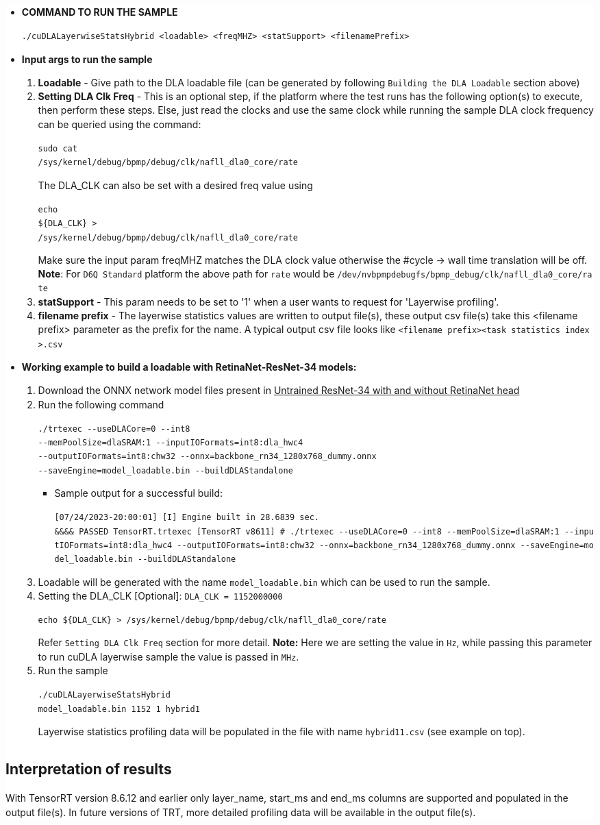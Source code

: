 *  **COMMAND TO RUN THE SAMPLE**
    ```
    ./cuDLALayerwiseStatsHybrid <loadable> <freqMHZ> <statSupport> <filenamePrefix>
    ```
* **Input args to run the sample**
   1) **Loadable** - Give path to the DLA loadable file (can be generated by following                          `Building the DLA Loadable` section above)
    2) **Setting DLA Clk Freq** - This is an optional step, if the platform where the test runs has the following option(s) to execute, then perform these steps. Else, just read the clocks and use the same clock while running the sample
DLA clock frequency can be queried using the command:
               <pre><code>sudo cat /sys/kernel/debug/bpmp/debug/clk/nafll_dla0_core/rate</pre></code> The DLA_CLK can also be set with a desired freq value using <pre><code>echo ${DLA_CLK} > /sys/kernel/debug/bpmp/debug/clk/nafll_dla0_core/rate</pre></code> Make sure the input param freqMHZ matches the DLA clock value otherwise the #cycle → wall time translation will be off.
               **Note**: For `D6Q Standard` platform the above path for `rate` would be `/dev/nvbpmpdebugfs/bpmp_debug/clk/nafll_dla0_core/rate`
    3) **statSupport** - This param needs to be set to '1' when a user wants to request for 'Layerwise profiling'.
    4) **filename prefix** - The layerwise statistics values are written to output file(s), these output csv file(s) take this \<filename prefix> parameter as the prefix for the name. A typical output csv file looks like ``<filename prefix><task statistics index>.csv``

* **Working example to build a loadable with RetinaNet-ResNet-34 models:**
    1) Download the ONNX network model files present in [Untrained ResNet-34 with and without RetinaNet head](https://github.com/NVIDIA/Deep-Learning-Accelerator-SW/tree/main/scripts/prepare_models#retinanet-resnet-34)
     2) Run the following command
                        <pre><code>./trtexec --useDLACore=0 --int8 --memPoolSize=dlaSRAM:1 --inputIOFormats=int8:dla_hwc4 --outputIOFormats=int8:chw32 --onnx=backbone_rn34_1280x768_dummy.onnx --saveEngine=model_loadable.bin --buildDLAStandalone</code></pre>
        * Sample output for a successful build:
          <pre><code>[07/24/2023-20:00:01] [I] Engine built in 28.6839 sec.
          &&&& PASSED TensorRT.trtexec [TensorRT v8611] # ./trtexec --useDLACore=0 --int8 --memPoolSize=dlaSRAM:1 --inputIOFormats=int8:dla_hwc4 --outputIOFormats=int8:chw32 --onnx=backbone_rn34_1280x768_dummy.onnx --saveEngine=model_loadable.bin --buildDLAStandalone </pre></code>
  3) Loadable will be generated with the name `model_loadable.bin` which can be used to run the sample.
  4) Setting the DLA_CLK [Optional]:
      `DLA_CLK = 1152000000`
      <pre><code>echo ${DLA_CLK} > /sys/kernel/debug/bpmp/debug/clk/nafll_dla0_core/rate</pre></code>
		Refer `Setting DLA Clk Freq` section for more detail.
        **Note:** Here we are setting the value in `Hz`, while passing this parameter to run cuDLA layerwise sample the value is passed in `MHz`.
  5) Run the sample<pre><code>./cuDLALayerwiseStatsHybrid model_loadable.bin 1152 1 hybrid1</pre></code> Layerwise statistics profiling data will be populated in the file with name `hybrid11.csv` (see example on top).

## Interpretation of results
With TensorRT version 8.6.12 and earlier only layer_name, start_ms and end_ms columns are supported and populated in the output file(s). In future versions of TRT, more detailed profiling data will be available in the output file(s).
